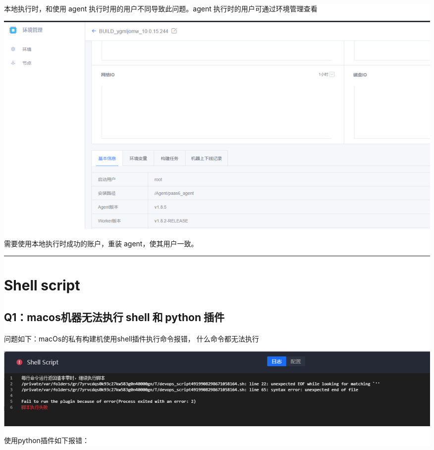 本地执行时，和使用 agent 执行时用的用户不同导致此问题。agent 执行时的用户可通过环境管理查看

![](../../../../.gitbook/assets/agent_start_user.png)

需要使用本地执行时成功的账户，重装 agent，使其用户一致。





---

# Shell script

## Q1：macos机器无法执行 shell 和 python 插件

问题如下：macOs的私有构建机使用shell插件执行命令报错， 什么命令都无法执行

![](../../../../.gitbook/assets/clip_image001.png)

使用python插件如下报错：
